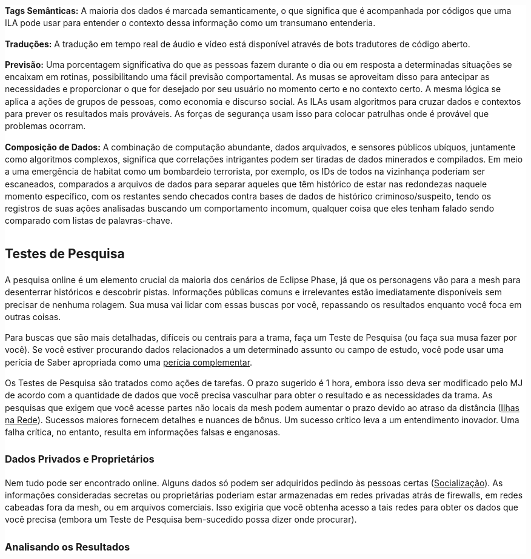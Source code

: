 **Tags Semânticas:** A maioria dos dados é marcada semanticamente, o que significa que é acompanhada por códigos que uma ILA pode usar para entender o contexto dessa informação como um transumano entenderia.

**Traduções:** A tradução em tempo real de áudio e vídeo está disponível através de bots tradutores de código aberto.

**Previsão:** Uma porcentagem significativa do que as pessoas fazem durante o dia ou em resposta a determinadas situações se encaixam em rotinas, possibilitando uma fácil previsão comportamental. As musas se aproveitam disso para antecipar as necessidades e proporcionar o que for desejado por seu usuário no momento certo e no contexto certo. A mesma lógica se aplica a ações de grupos de pessoas, como economia e discurso social. As ILAs usam algoritmos para cruzar dados e contextos para prever os resultados mais prováveis. As forças de segurança usam isso para colocar patrulhas onde é provável que problemas ocorram.

**Composição de Dados:** A combinação de computação abundante, dados arquivados, e sensores públicos ubíquos, juntamente como algoritmos complexos, significa que correlações intrigantes podem ser tiradas de dados minerados e compilados. Em meio a uma emergência de habitat como um bombardeio terrorista, por exemplo, os IDs de todos na vizinhança poderiam ser escaneados, comparados a arquivos de dados para separar aqueles que têm histórico de estar nas redondezas naquele momento específico, com os restantes sendo checados contra bases de dados de histórico criminoso/suspeito, tendo os registros de suas ações analisadas buscando um comportamento incomum, qualquer coisa que eles tenham falado sendo comparado com listas de palavras-chave.

## Testes de Pesquisa

A pesquisa online é um elemento crucial da maioria dos cenários de Eclipse Phase, já que os personagens vão para a mesh para desenterrar históricos e descobrir pistas. Informações públicas comuns e irrelevantes estão imediatamente disponíveis sem precisar de nenhuma rolagem. Sua musa vai lidar com essas buscas por você, repassando os resultados enquanto você foca em outras coisas.

Para buscas que são mais detalhadas, difíceis ou centrais para a trama, faça um Teste de Pesquisa (ou faça sua musa fazer por você). Se você estiver procurando dados relacionados a um determinado assunto ou campo de estudo, você pode usar uma perícia de Saber apropriada como uma [perícia complementar](../04/20-know-skills.md#complementary-skills).

Os Testes de Pesquisa são tratados como ações de tarefas. O prazo sugerido é 1 hora, embora isso deva ser modificado pelo MJ de acordo com a quantidade de dados que você precisa vasculhar para obter o resultado e as necessidades da trama. As pesquisas que exigem que você acesse partes não locais da mesh podem aumentar o prazo devido ao atraso da distância ([Ilhas na Rede](../13/02-mesh-topology.md#islands-in-the-net)). Sucessos maiores fornecem detalhes e nuances de bônus. Um sucesso crítico leva a um entendimento inovador. Uma falha crítica, no entanto, resulta em informações falsas e enganosas.

### Dados Privados e Proprietários

Nem tudo pode ser encontrado online. Alguns dados só podem ser adquiridos pedindo às pessoas certas ([Socialização](../15/13-networking.md)). As informações consideradas secretas ou proprietárias poderiam estar armazenadas em redes privadas atrás de firewalls, em redes cabeadas fora da mesh, ou em arquivos comerciais. Isso exigiria que você obtenha acesso a tais redes para obter os dados que você precisa (embora um Teste de Pesquisa bem-sucedido possa dizer onde procurar).

### Analisando os Resultados
